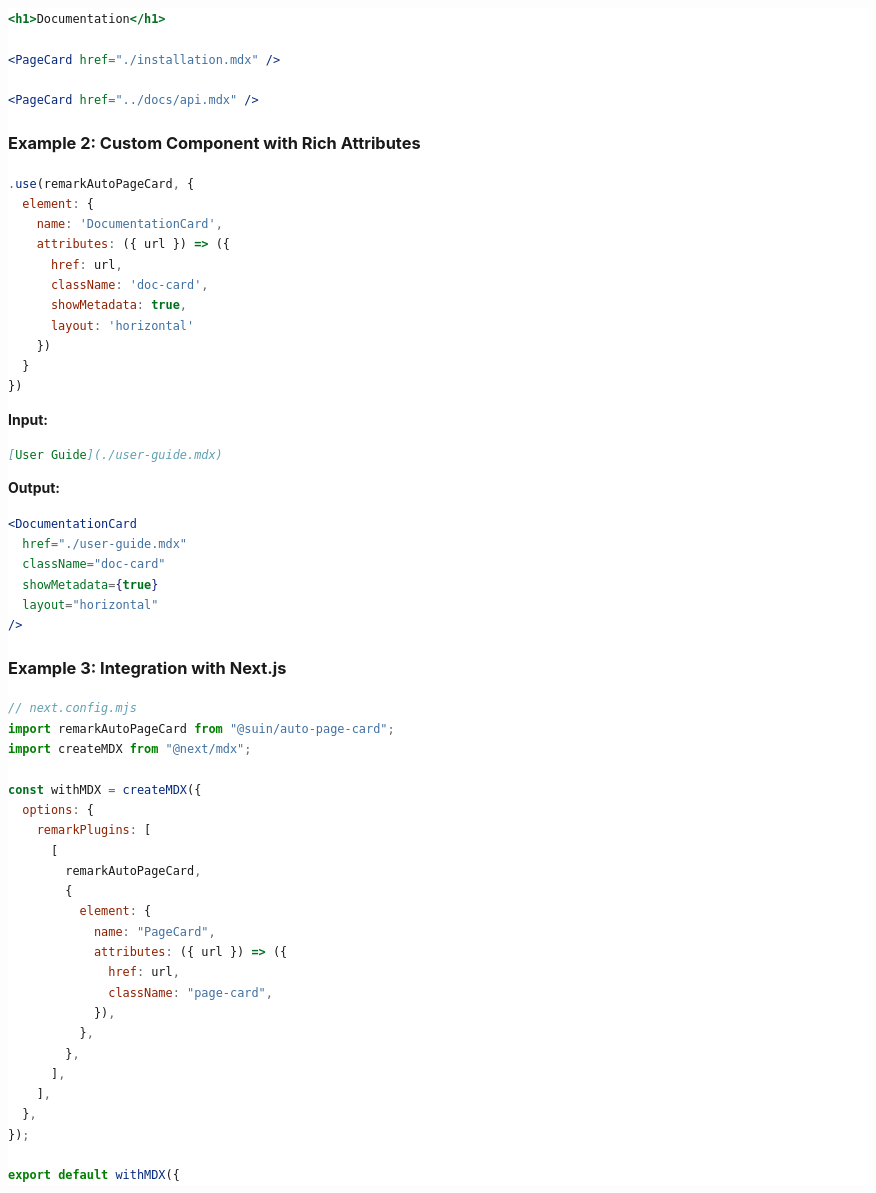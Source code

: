 ```jsx
<h1>Documentation</h1>

<PageCard href="./installation.mdx" />

<PageCard href="../docs/api.mdx" />
```

### Example 2: Custom Component with Rich Attributes

```javascript
.use(remarkAutoPageCard, {
  element: {
    name: 'DocumentationCard',
    attributes: ({ url }) => ({
      href: url,
      className: 'doc-card',
      showMetadata: true,
      layout: 'horizontal'
    })
  }
})
```

**Input:**

```markdown
[User Guide](./user-guide.mdx)
```

**Output:**

```jsx
<DocumentationCard
  href="./user-guide.mdx"
  className="doc-card"
  showMetadata={true}
  layout="horizontal"
/>
```

### Example 3: Integration with Next.js

```javascript
// next.config.mjs
import remarkAutoPageCard from "@suin/auto-page-card";
import createMDX from "@next/mdx";

const withMDX = createMDX({
  options: {
    remarkPlugins: [
      [
        remarkAutoPageCard,
        {
          element: {
            name: "PageCard",
            attributes: ({ url }) => ({
              href: url,
              className: "page-card",
            }),
          },
        },
      ],
    ],
  },
});

export default withMDX({
```